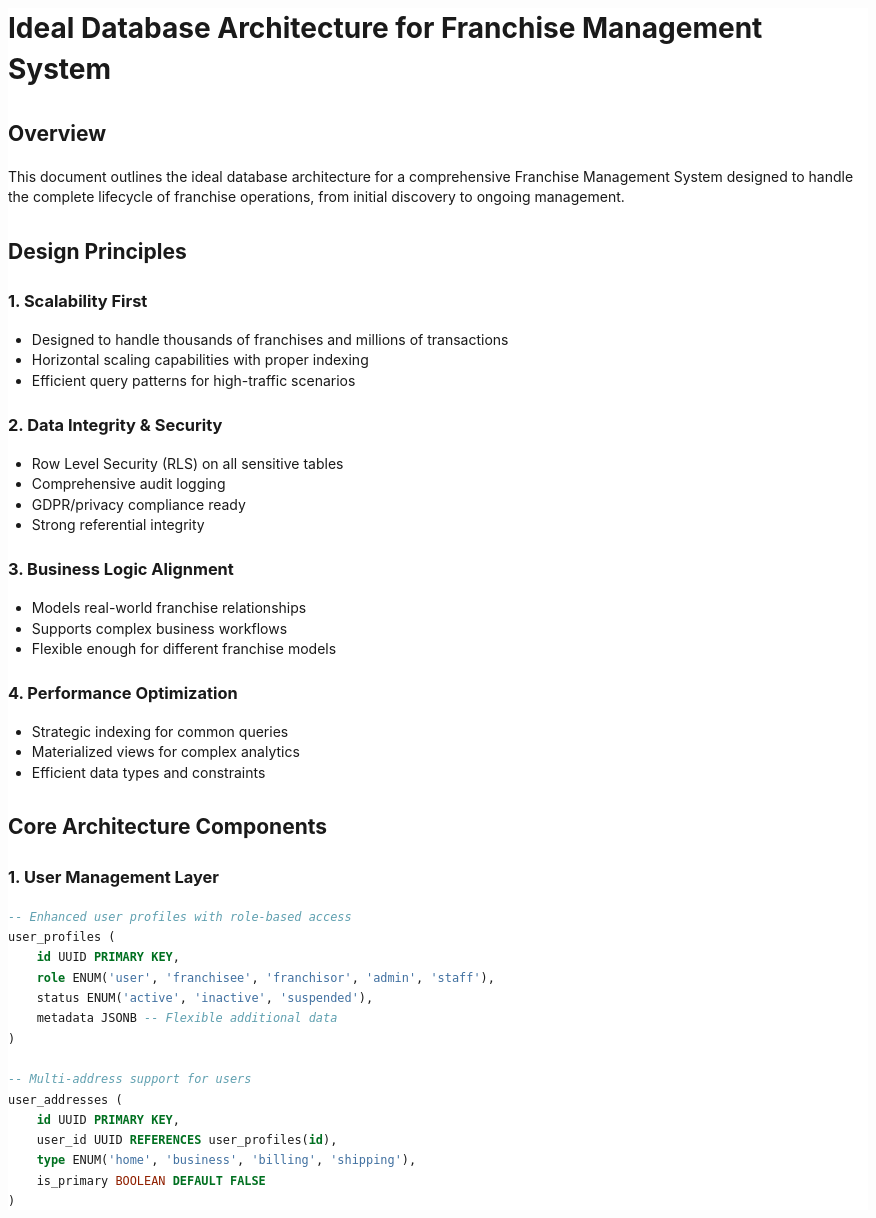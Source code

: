 # Ideal Database Architecture for Franchise Management System

## Overview

This document outlines the ideal database architecture for a comprehensive Franchise Management System designed to handle the complete lifecycle of franchise operations, from initial discovery to ongoing management.

## Design Principles

### 1. **Scalability First**
- Designed to handle thousands of franchises and millions of transactions
- Horizontal scaling capabilities with proper indexing
- Efficient query patterns for high-traffic scenarios

### 2. **Data Integrity & Security**
- Row Level Security (RLS) on all sensitive tables
- Comprehensive audit logging
- GDPR/privacy compliance ready
- Strong referential integrity

### 3. **Business Logic Alignment**
- Models real-world franchise relationships
- Supports complex business workflows
- Flexible enough for different franchise models

### 4. **Performance Optimization**
- Strategic indexing for common queries
- Materialized views for complex analytics
- Efficient data types and constraints

## Core Architecture Components

### 1. **User Management Layer**
```sql
-- Enhanced user profiles with role-based access
user_profiles (
    id UUID PRIMARY KEY,
    role ENUM('user', 'franchisee', 'franchisor', 'admin', 'staff'),
    status ENUM('active', 'inactive', 'suspended'),
    metadata JSONB -- Flexible additional data
)

-- Multi-address support for users
user_addresses (
    id UUID PRIMARY KEY,
    user_id UUID REFERENCES user_profiles(id),
    type ENUM('home', 'business', 'billing', 'shipping'),
    is_primary BOOLEAN DEFAULT FALSE
)
```
